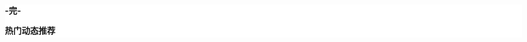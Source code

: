 **-完-**  
  
  
**热门动态推荐**  
  
  
  
  
[](http://mp.weixin.qq.com/s?__biz=MzAwNDE4Mzc1NA==&mid=2650844893&idx=1&sn=c4d931a326027be277a0665c45a49047&chksm=80dbcd78b7ac446e2f82662c8291b5c683466b530ee32c2968d0259abe51864c5ae790fb187a&scene=21#wechat_redirect)  
  
[](http://mp.weixin.qq.com/s?__biz=MzAwNDE4Mzc1NA==&mid=2650844931&idx=1&sn=a2e68fd086a64018cfdc41037f4dfe09&chksm=80dbcca6b7ac45b0eaaf198f90055214bae0ad7aae639dd88f4188c10c0cc42b670961d5078c&scene=21#wechat_redirect)  
  
[](http://mp.weixin.qq.com/s?__biz=MzAwNDE4Mzc1NA==&mid=2650843949&idx=1&sn=720f159572739f6128b65ec086b92f13&chksm=80dbc888b7ac419ecd169a97921176113fb81f9619094f8b0a62df398ea4194589362f2e2960&scene=21#wechat_redirect)  
  
  
